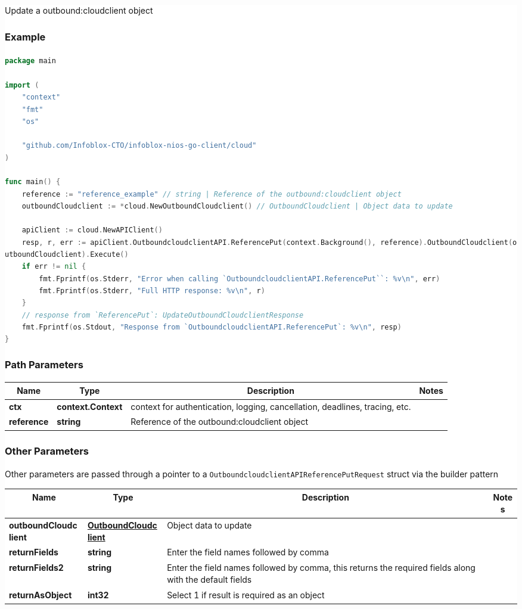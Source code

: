 Update a outbound:cloudclient object



### Example

```go
package main

import (
	"context"
	"fmt"
	"os"

	"github.com/Infoblox-CTO/infoblox-nios-go-client/cloud"
)

func main() {
	reference := "reference_example" // string | Reference of the outbound:cloudclient object
	outboundCloudclient := *cloud.NewOutboundCloudclient() // OutboundCloudclient | Object data to update

	apiClient := cloud.NewAPIClient()
	resp, r, err := apiClient.OutboundcloudclientAPI.ReferencePut(context.Background(), reference).OutboundCloudclient(outboundCloudclient).Execute()
	if err != nil {
		fmt.Fprintf(os.Stderr, "Error when calling `OutboundcloudclientAPI.ReferencePut``: %v\n", err)
		fmt.Fprintf(os.Stderr, "Full HTTP response: %v\n", r)
	}
	// response from `ReferencePut`: UpdateOutboundCloudclientResponse
	fmt.Fprintf(os.Stdout, "Response from `OutboundcloudclientAPI.ReferencePut`: %v\n", resp)
}
```

### Path Parameters


Name | Type | Description  | Notes
------------- | ------------- | ------------- | -------------
**ctx** | **context.Context** | context for authentication, logging, cancellation, deadlines, tracing, etc.
**reference** | **string** | Reference of the outbound:cloudclient object | 

### Other Parameters

Other parameters are passed through a pointer to a `OutboundcloudclientAPIReferencePutRequest` struct via the builder pattern


Name | Type | Description  | Notes
------------- | ------------- | ------------- | -------------
**outboundCloudclient** | [**OutboundCloudclient**](OutboundCloudclient.md) | Object data to update | 
**returnFields** | **string** | Enter the field names followed by comma | 
**returnFields2** | **string** | Enter the field names followed by comma, this returns the required fields along with the default fields | 
**returnAsObject** | **int32** | Select 1 if result is required as an object | 
